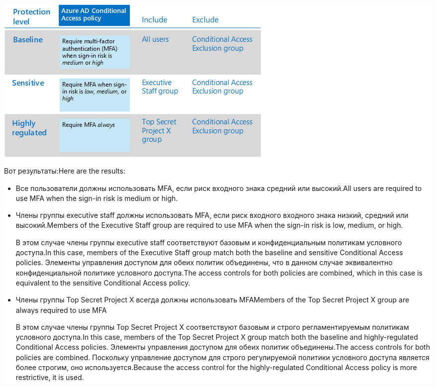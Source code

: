 ![Пример группового назначения и исключений для политик MFA](../../media/microsoft-365-policies-configurations/identity-access-policies-assignment.png)

<span data-ttu-id="67907-160">Вот результаты:</span><span class="sxs-lookup"><span data-stu-id="67907-160">Here are the results:</span></span>

- <span data-ttu-id="67907-161">Все пользователи должны использовать MFA, если риск входного знака средний или высокий.</span><span class="sxs-lookup"><span data-stu-id="67907-161">All users are required to use MFA when the sign-in risk is medium or high.</span></span>

- <span data-ttu-id="67907-162">Члены группы executive staff должны использовать MFA, если риск входного входного знака низкий, средний или высокий.</span><span class="sxs-lookup"><span data-stu-id="67907-162">Members of the Executive Staff group are required to use MFA when the sign-in risk is low, medium, or high.</span></span>

  <span data-ttu-id="67907-163">В этом случае члены группы executive staff соответствуют базовым и конфиденциальным политикам условного доступа.</span><span class="sxs-lookup"><span data-stu-id="67907-163">In this case, members of the Executive Staff group match both the baseline and sensitive Conditional Access policies.</span></span> <span data-ttu-id="67907-164">Элементы управления доступом для обеих политик объединены, что в данном случае эквивалентно конфиденциальной политике условного доступа.</span><span class="sxs-lookup"><span data-stu-id="67907-164">The access controls for both policies are combined, which in this case is equivalent to the sensitive Conditional Access policy.</span></span>

- <span data-ttu-id="67907-165">Члены группы Top Secret Project X всегда должны использовать MFA</span><span class="sxs-lookup"><span data-stu-id="67907-165">Members of the Top Secret Project X group are always required to use MFA</span></span>

  <span data-ttu-id="67907-166">В этом случае члены группы Top Secret Project X соответствуют базовым и строго регламентируемым политикам условного доступа.</span><span class="sxs-lookup"><span data-stu-id="67907-166">In this case, members of the Top Secret Project X group match both the baseline and highly-regulated Conditional Access policies.</span></span> <span data-ttu-id="67907-167">Элементы управления доступом для обеих политик объединены.</span><span class="sxs-lookup"><span data-stu-id="67907-167">The access controls for both policies are combined.</span></span> <span data-ttu-id="67907-168">Поскольку управление доступом для строго регулируемой политики условного доступа является более строгим, оно используется.</span><span class="sxs-lookup"><span data-stu-id="67907-168">Because the access control for the highly-regulated Conditional Access policy is more restrictive, it is used.</span></span>
